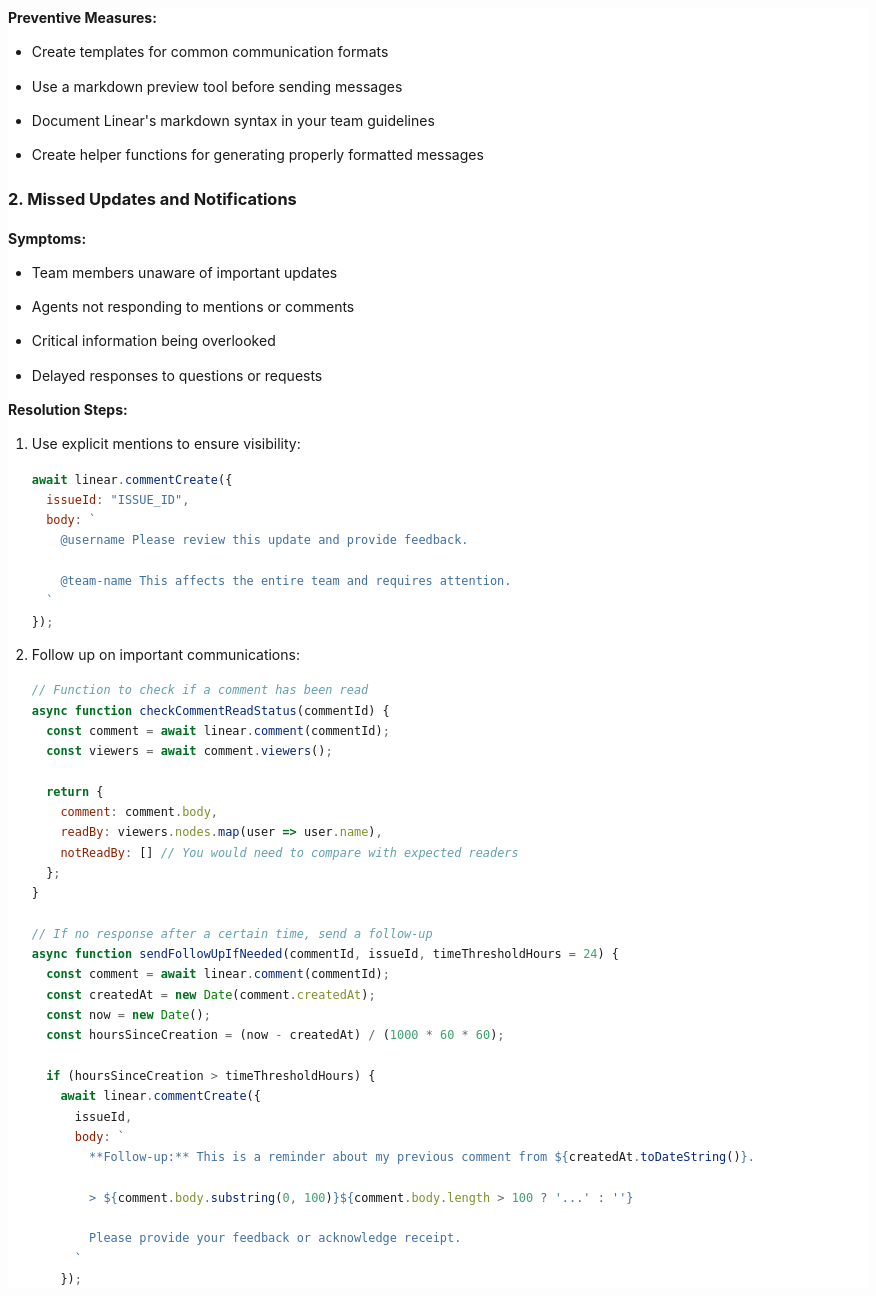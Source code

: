 
**Preventive Measures:**

- Create templates for common communication formats

- Use a markdown preview tool before sending messages

- Document Linear's markdown syntax in your team guidelines

- Create helper functions for generating properly formatted messages

### 2. Missed Updates and Notifications

**Symptoms:**

- Team members unaware of important updates

- Agents not responding to mentions or comments

- Critical information being overlooked

- Delayed responses to questions or requests

**Resolution Steps:**
1. Use explicit mentions to ensure visibility:
   ```javascript
   await linear.commentCreate({
     issueId: "ISSUE_ID",
     body: `
       @username Please review this update and provide feedback.
       
       @team-name This affects the entire team and requires attention.
     `
   });
   ```

2. Follow up on important communications:
   ```javascript
   // Function to check if a comment has been read
   async function checkCommentReadStatus(commentId) {
     const comment = await linear.comment(commentId);
     const viewers = await comment.viewers();
     
     return {
       comment: comment.body,
       readBy: viewers.nodes.map(user => user.name),
       notReadBy: [] // You would need to compare with expected readers
     };
   }
   
   // If no response after a certain time, send a follow-up
   async function sendFollowUpIfNeeded(commentId, issueId, timeThresholdHours = 24) {
     const comment = await linear.comment(commentId);
     const createdAt = new Date(comment.createdAt);
     const now = new Date();
     const hoursSinceCreation = (now - createdAt) / (1000 * 60 * 60);
     
     if (hoursSinceCreation > timeThresholdHours) {
       await linear.commentCreate({
         issueId,
         body: `
           **Follow-up:** This is a reminder about my previous comment from ${createdAt.toDateString()}.
           
           > ${comment.body.substring(0, 100)}${comment.body.length > 100 ? '...' : ''}
           
           Please provide your feedback or acknowledge receipt.
         `
       });
   ```
